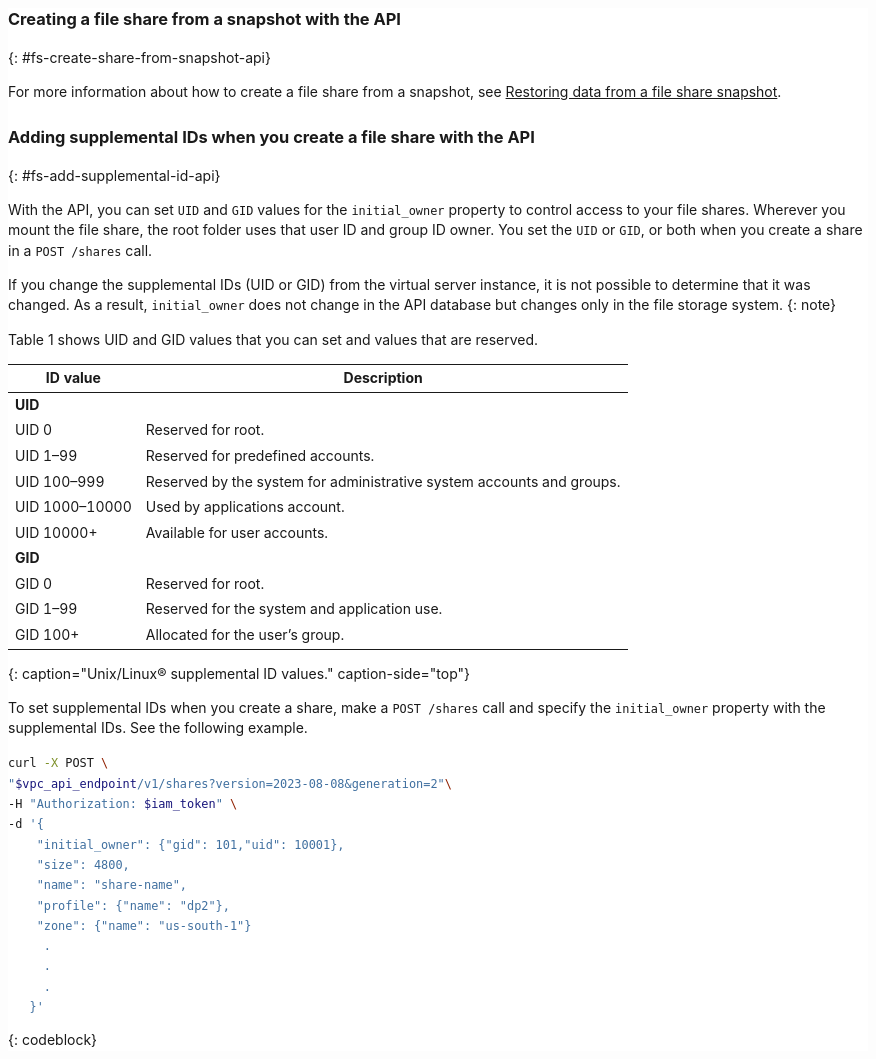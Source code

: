 ### Creating a file share from a snapshot with the API
{: #fs-create-share-from-snapshot-api}

For more information about how to create a file share from a snapshot, see [Restoring data from a file share snapshot](/docs/vpc?topic=vpc-fs-snapshots-restore&interface=api#fs-snapshots-restore-API).

### Adding supplemental IDs when you create a file share with the API
{: #fs-add-supplemental-id-api}

With the API, you can set `UID` and `GID` values for the `initial_owner` property to control access to your file shares. Wherever you mount the file share, the root folder uses that user ID and group ID owner. You set the `UID` or `GID`, or both when you create a share in a `POST /shares` call.

If you change the supplemental IDs (UID or GID) from the virtual server instance, it is not possible to determine that it was changed. As a result, `initial_owner` does not change in the API database but changes only in the file storage system.
{: note}

Table 1 shows UID and GID values that you can set and values that are reserved.

| ID value | Description |
|----------|-------------|
| **UID** | |
| UID 0 | Reserved for root. |
| UID 1–99 | Reserved for predefined accounts. |
| UID 100–999 | Reserved by the system for administrative system accounts and groups. |
| UID 1000–10000 | Used by applications account. |
| UID 10000+ | Available for user accounts. |
| **GID** | |
| GID 0 | Reserved for root. |
| GID 1–99 | Reserved for the system and application use. |
| GID 100+ | Allocated for the user’s group. |
{: caption="Unix/Linux&reg; supplemental ID values." caption-side="top"}

To set supplemental IDs when you create a share, make a `POST /shares` call and specify the `initial_owner` property with the supplemental IDs. See the following example.

```sh
curl -X POST \
"$vpc_api_endpoint/v1/shares?version=2023-08-08&generation=2"\
-H "Authorization: $iam_token" \
-d '{
    "initial_owner": {"gid": 101,"uid": 10001},
    "size": 4800,
    "name": "share-name",
    "profile": {"name": "dp2"},
    "zone": {"name": "us-south-1"}
     .
     .
     .
   }'
```
{: codeblock}
